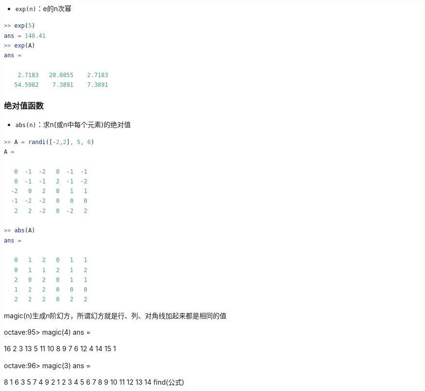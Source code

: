 - `exp(n)`：e的n次幂
```octave
>> exp(5)
ans = 148.41
>> exp(A)
ans =

    2.7183   20.0855    2.7183
   54.5982    7.3891    7.3891
```

### 绝对值函数

- `abs(n)`：求n(或n中每个元素)的绝对值
```octave
>> A = randi([-2,2], 5, 6)
A =

   0  -1  -2   0  -1  -1
   0  -1  -1   2  -1  -2
  -2   0   2   0   1   1
  -1  -2  -2   0   0   0
   2   2  -2   0  -2   2

>> abs(A)
ans =

   0   1   2   0   1   1
   0   1   1   2   1   2
   2   0   2   0   1   1
   1   2   2   0   0   0
   2   2   2   0   2   2
```





magic(n)生成n阶幻方，所谓幻方就是行、列、对角线加起来都是相同的值

octave:95> magic(4)
ans =

   16    2    3   13
    5   11   10    8
    9    7    6   12
    4   14   15    1

octave:96> magic(3)
ans =

   8   1   6
   3   5   7
   4   9   2
1
2
3
4
5
6
7
8
9
10
11
12
13
14
find(公式)